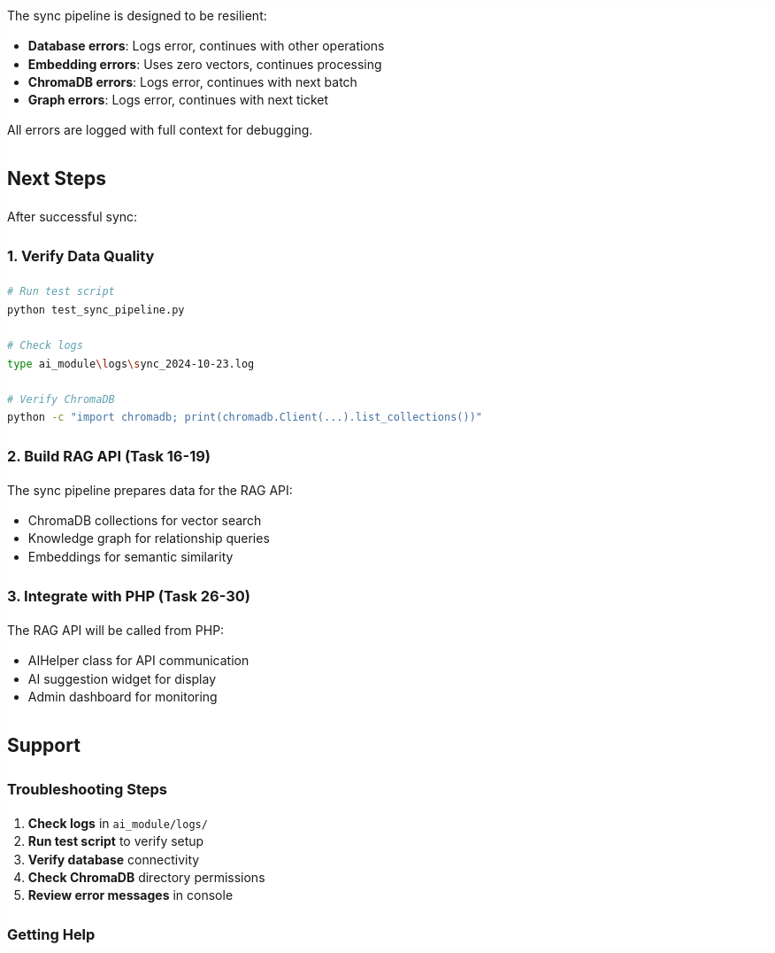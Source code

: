 The sync pipeline is designed to be resilient:

- **Database errors**: Logs error, continues with other operations
- **Embedding errors**: Uses zero vectors, continues processing
- **ChromaDB errors**: Logs error, continues with next batch
- **Graph errors**: Logs error, continues with next ticket

All errors are logged with full context for debugging.

## Next Steps

After successful sync:

### 1. Verify Data Quality

```bash
# Run test script
python test_sync_pipeline.py

# Check logs
type ai_module\logs\sync_2024-10-23.log

# Verify ChromaDB
python -c "import chromadb; print(chromadb.Client(...).list_collections())"
```

### 2. Build RAG API (Task 16-19)

The sync pipeline prepares data for the RAG API:
- ChromaDB collections for vector search
- Knowledge graph for relationship queries
- Embeddings for semantic similarity

### 3. Integrate with PHP (Task 26-30)

The RAG API will be called from PHP:
- AIHelper class for API communication
- AI suggestion widget for display
- Admin dashboard for monitoring

## Support

### Troubleshooting Steps

1. **Check logs** in `ai_module/logs/`
2. **Run test script** to verify setup
3. **Verify database** connectivity
4. **Check ChromaDB** directory permissions
5. **Review error messages** in console

### Getting Help
